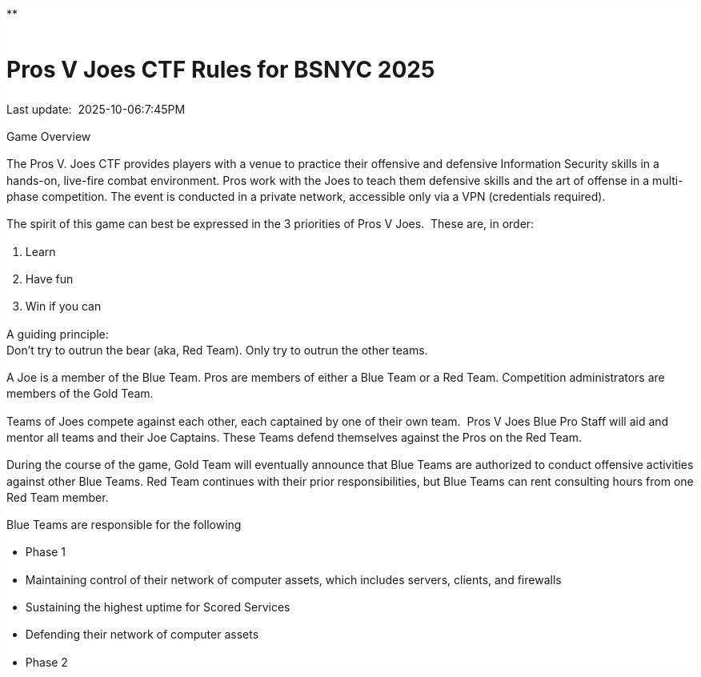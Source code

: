 **

# Pros V Joes CTF Rules for BSNYC 2025

Last update:  2025-10-06:7:45PM

Game Overview

The Pros V. Joes CTF provides players with a venue to practice their offensive and defensive Information Security skills in a hands-on, live-fire combat environment. Pros work with the Joes to teach them defensive skills and the art of offense in a multi-phase competition. The event is conducted in a private network, accessible only via a VPN (credentials required).

  

The spirit of this game can best be expressed in the 3 priorities of Pros V Joes.  These are, in order:

1. Learn
    
2. Have fun
    
3. Win if you can
    

  

A guiding principle:   
Don’t try to outrun the bear (aka, Red Team). Only try to outrun the other teams.

  

A Joe is a member of the Blue Team. Pros are members of either a Blue Team or a Red Team. Competition administrators are members of the Gold Team.

  

Teams of Joes compete against each other, each captained by one of their own team.  Pros V Joes Blue Pro Staff will aid and mentor all teams and their Joe Captains. These Teams defend themselves against the Pros on the Red Team.

  

During the course of the game, Gold Team will eventually announce that Blue Teams are authorized to conduct offensive activities against other Blue Teams. Red Team continues with their prior responsibilities, but Blue Teams can rent consulting hours from one Red Team member.

  

Blue Teams are responsible for the following

- Phase 1
    

- Maintaining control of their network of computer assets, which includes servers, clients, and firewalls
    
- Sustaining the highest uptime for Scored Services
    
- Defending their network of computer assets
    

- Phase 2
    
